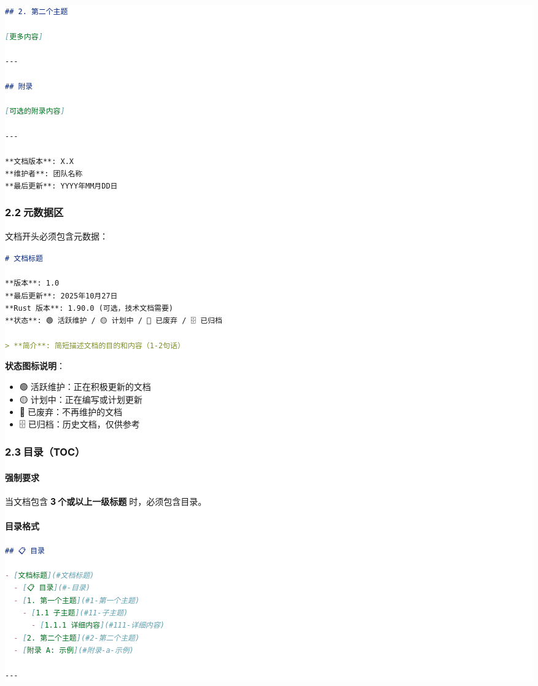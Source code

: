 ```markdown
## 2. 第二个主题

[更多内容]

---

## 附录

[可选的附录内容]

---

**文档版本**: X.X
**维护者**: 团队名称
**最后更新**: YYYY年MM月DD日
```

### 2.2 元数据区

文档开头必须包含元数据：

```markdown
# 文档标题

**版本**: 1.0
**最后更新**: 2025年10月27日
**Rust 版本**: 1.90.0 (可选，技术文档需要)
**状态**: 🟢 活跃维护 / 🟡 计划中 / 🔴 已废弃 / 🗄️ 已归档

> **简介**: 简短描述文档的目的和内容（1-2句话）
```

**状态图标说明**：
- 🟢 活跃维护：正在积极更新的文档
- 🟡 计划中：正在编写或计划更新
- 🔴 已废弃：不再维护的文档
- 🗄️ 已归档：历史文档，仅供参考

### 2.3 目录（TOC）

#### 强制要求
当文档包含 **3 个或以上一级标题** 时，必须包含目录。

#### 目录格式
```markdown
## 📋 目录

- [文档标题](#文档标题)
  - [📋 目录](#-目录)
  - [1. 第一个主题](#1-第一个主题)
    - [1.1 子主题](#11-子主题)
      - [1.1.1 详细内容](#111-详细内容)
  - [2. 第二个主题](#2-第二个主题)
  - [附录 A: 示例](#附录-a-示例)

---
```


[^1]: 这是脚注说明。